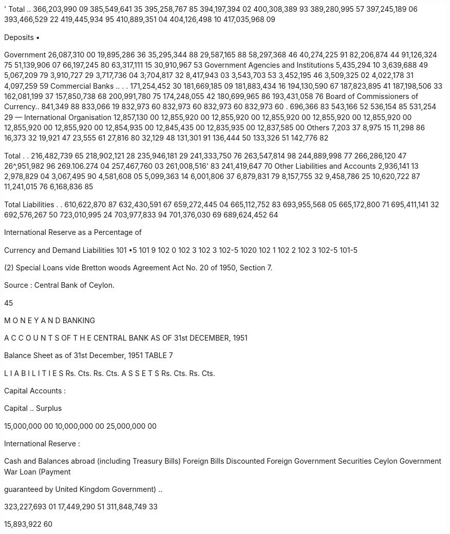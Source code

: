 ' Total .. 366,203,990 09 385,549,641 35 395,258,767 85 394,197,394 02 400,308,389 93 389,280,995 57 397,245,189 06 393,466,529 22 419,445,934 95 410,889,351 04 404,126,498 10 417,035,968 09

Deposits •

Government 26,087,310 00 19,895,286 36 35,295,344 88 29,587,165 88 58,297,368 46 40,274,225 91 82,206,874 44 91,126,324 75 51,139,906 07 66,197,245 80 63,317,111 15 30,910,967 53 Government Agencies and Institutions 5,435,294 10 3,639,688 49 5,067,209 79 3,910,727 29 3,717,736 04 3;704,817 32 8,417,943 03 3,543,703 53 3,452,195 46 3,509,325 02 4,022,178 31 4,097,259 59 Commercial Banks .. . . 171,254,452 30 181,669,185 09 181,883,434 16 194,130,590 67 187,823,895 41 187,198,506 33 162,081,199 37 157,850,738 68 200,991,780 75 174,248,055 42 180,699,965 86 193,431,058 76 Board of Commissioners of Currency.. 841,349 88 833,066 19 832,973 60 832,973 60 832,973 60 832,973 60 . 696,366 83 543,166 52 536,154 85 531,254 29 — International Organisation 12,857,130 00 12,855,920 00 12,855,920 00 12,855,920 00 12,855,920 00 12,855,920 00 12,855,920 00 12,855,920 00 12,854,935 00 12,845,435 00 12,835,935 00 12,837,585 00 Others 7,203 37 8,975 15 11,298 86 16,373 32 19,921 47 23,555 61 27,816 80 32,129 48 131,301 91 136,444 50 133,326 51 142,776 82

Total . . 216,482,739 65 218,902,121 28 235,946,181 29 241,333,750 76 263,547,814 98 244,889,998 77 266,286,120 47 26^,951,982 96 269.106.274 04 257,467,760 03 261,008,516' 83 241,419,647 70 Other Liabilities and Accounts 2,936,141 13 2,978,829 04 3,067,495 90 4,581,608 05 5,099,363 14 6,001,806 37 6,879,831 79 8,157,755 32 9,458,786 25 10,620,722 87 11,241,015 76 6,168,836 85

Total Liabilities . . 610,622,870 87 632,430,591 67 659,272,445 04 665,112,752 83 693,955,568 05 665,172,800 71 695,411,141 32 692,576,267 50 723,010,995 24 703,977,833 94 701,376,030 69 689,624,452 64

International Reserve as a Percentage of

Currency and Demand Liabilities 101 •5 101 9 102 0 102 3 102 3 102-5 1020 102 1 102 2 102 3 102-5 101-5

(2) Special Loans vide Bretton woods Agreement Act No. 20 of 1950, Section 7.

Source : Central Bank of Ceylon.

45

M O N E Y A N D BANKING

A C C O U N T S OF T H E CENTRAL BANK AS OF 31st DECEMBER, 1951

Balance Sheet as of 31st December, 1951 TABLE 7

L I A B I L I T I E S Rs. Cts. Rs. Cts. A S S E T S Rs. Cts. Rs. Cts.

Capital Accounts :

Capital .. Surplus

15,000,000 00 10,000,000 00 25,000,000 00

International Reserve :

Cash and Balances abroad (including Treasury Bills) Foreign Bills Discounted Foreign Government Securities Ceylon Government War Loan (Payment

guaranteed by United Kingdom Government) ..

323,227,693 01 17,449,290 51 311,848,749 33

15,893,922 60
